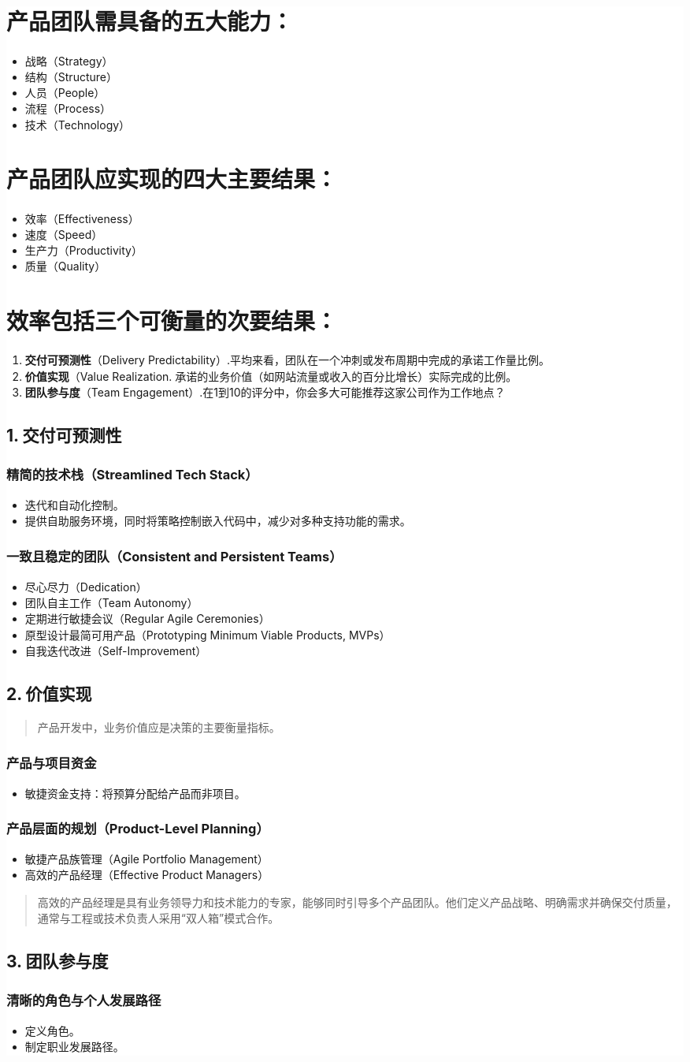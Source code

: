 # 产品团队需具备的五大能力：
* 战略（Strategy）
* 结构（Structure）
* 人员（People）
* 流程（Process）
* 技术（Technology）

# 产品团队应实现的四大主要结果：
* 效率（Effectiveness）
* 速度（Speed）
* 生产力（Productivity）
* 质量（Quality）

# 效率包括三个可衡量的次要结果：

1. **交付可预测性**（Delivery Predictability）.平均来看，团队在一个冲刺或发布周期中完成的承诺工作量比例。
2. **价值实现**（Value Realization. 承诺的业务价值（如网站流量或收入的百分比增长）实际完成的比例。
3. **团队参与度**（Team Engagement）.在1到10的评分中，你会多大可能推荐这家公司作为工作地点？

## 1. 交付可预测性
### 精简的技术栈（Streamlined Tech Stack）
* 迭代和自动化控制。
* 提供自助服务环境，同时将策略控制嵌入代码中，减少对多种支持功能的需求。

### 一致且稳定的团队（Consistent and Persistent Teams）
* 尽心尽力（Dedication）
* 团队自主工作（Team Autonomy）
* 定期进行敏捷会议（Regular Agile Ceremonies）
* 原型设计最简可用产品（Prototyping Minimum Viable Products, MVPs）
* 自我迭代改进（Self-Improvement）
## 2. 价值实现
> 产品开发中，业务价值应是决策的主要衡量指标。

### 产品与项目资金

* 敏捷资金支持：将预算分配给产品而非项目。

### 产品层面的规划（Product-Level Planning）
* 敏捷产品族管理（Agile Portfolio Management）
* 高效的产品经理（Effective Product Managers）
> 高效的产品经理是具有业务领导力和技术能力的专家，能够同时引导多个产品团队。他们定义产品战略、明确需求并确保交付质量，通常与工程或技术负责人采用“双人箱”模式合作。

## 3. 团队参与度

### 清晰的角色与个人发展路径
* 定义角色。
* 制定职业发展路径。
